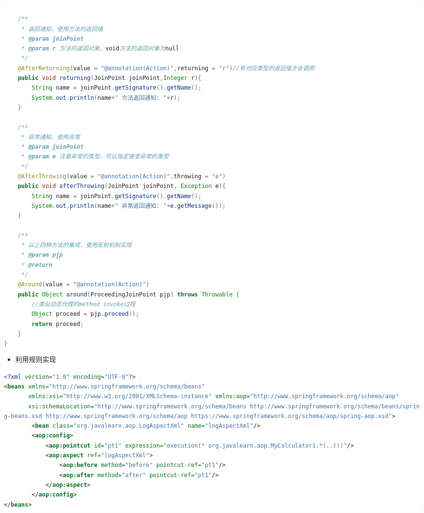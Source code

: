 ```java

    /**
     * 返回通知，使用方法的返回值
     * @param joinPoint
     * @param r 方法的返回对象，void方法的返回对象为null
     */
    @AfterReturning(value = "@annotation(Action)",returning = "r")//有对应类型的返回值才会调用
    public void returning(JoinPoint joinPoint,Integer r){
        String name = joinPoint.getSignature().getName();
        System.out.println(name+" 方法返回通知: "+r);
    }

    /**
     * 异常通知，使用异常
     * @param joinPoint
     * @param e 注意异常的类型，可以指定接受异常的类型
     */
    @AfterThrowing(value = "@annotation(Action)",throwing = "e")
    public void afterThrowing(JoinPoint joinPoint, Exception e){
        String name = joinPoint.getSignature().getName();
        System.out.println(name+" 异常返回通知: "+e.getMessage());
    }

    /**
     * 以上四种方法的集成，使用反射机制实现
     * @param pjp
     * @return
     */
    @Around(value = "@annotation(Action)")
    public Object around(ProceedingJoinPoint pjp) throws Throwable {
        //类似动态代理的method invoke过程
        Object proceed = pjp.proceed();
        return proceed;
    }
}
```

- 利用规则实现

```xml
<?xml version="1.0" encoding="UTF-8"?>
<beans xmlns="http://www.springframework.org/schema/beans"
       xmlns:xsi="http://www.w3.org/2001/XMLSchema-instance" xmlns:aop="http://www.springframework.org/schema/aop"
       xsi:schemaLocation="http://www.springframework.org/schema/beans http://www.springframework.org/schema/beans/spring-beans.xsd http://www.springframework.org/schema/aop https://www.springframework.org/schema/aop/spring-aop.xsd">
        <bean class="org.javalearn.aop.LogAspectXml" name="logAspectXml"/>
        <aop:config>
            <aop:pointcut id="pt1" expression="execution(* org.javalearn.aop.MyCalculator1.*(..)))"/>
            <aop:aspect ref="logAspectXml">
                <aop:before method="before" pointcut-ref="pt1"/>
                <aop:after method="after" pointcut-ref="pt1"/>
            </aop:aspect>
        </aop:config>
</beans>
```
